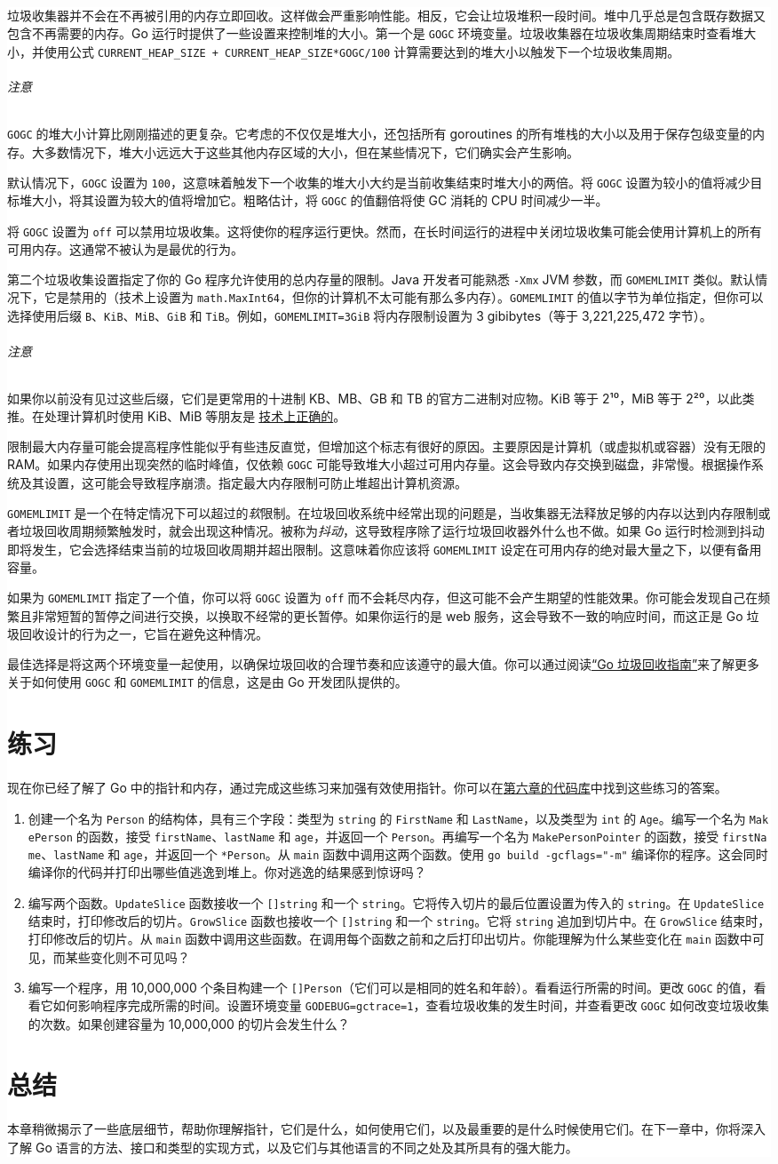 垃圾收集器并不会在不再被引用的内存立即回收。这样做会严重影响性能。相反，它会让垃圾堆积一段时间。堆中几乎总是包含既存数据又包含不再需要的内存。Go 运行时提供了一些设置来控制堆的大小。第一个是 `GOGC` 环境变量。垃圾收集器在垃圾收集周期结束时查看堆大小，并使用公式 `CURRENT_HEAP_SIZE + CURRENT_HEAP_SIZE*GOGC/100` 计算需要达到的堆大小以触发下一个垃圾收集周期。

###### 注意

`GOGC` 的堆大小计算比刚刚描述的更复杂。它考虑的不仅仅是堆大小，还包括所有 goroutines 的所有堆栈的大小以及用于保存包级变量的内存。大多数情况下，堆大小远远大于这些其他内存区域的大小，但在某些情况下，它们确实会产生影响。

默认情况下，`GOGC` 设置为 `100`，这意味着触发下一个收集的堆大小大约是当前收集结束时堆大小的两倍。将 `GOGC` 设置为较小的值将减少目标堆大小，将其设置为较大的值将增加它。粗略估计，将 `GOGC` 的值翻倍将使 GC 消耗的 CPU 时间减少一半。

将 `GOGC` 设置为 `off` 可以禁用垃圾收集。这将使你的程序运行更快。然而，在长时间运行的进程中关闭垃圾收集可能会使用计算机上的所有可用内存。这通常不被认为是最优的行为。

第二个垃圾收集设置指定了你的 Go 程序允许使用的总内存量的限制。Java 开发者可能熟悉 `-Xmx` JVM 参数，而 `GOMEMLIMIT` 类似。默认情况下，它是禁用的（技术上设置为 `math.MaxInt64`，但你的计算机不太可能有那么多内存）。`GOMEMLIMIT` 的值以字节为单位指定，但你可以选择使用后缀 `B`、`KiB`、`MiB`、`GiB` 和 `TiB`。例如，`GOMEMLIMIT=3GiB` 将内存限制设置为 3 gibibytes（等于 3,221,225,472 字节）。

###### 注意

如果你以前没有见过这些后缀，它们是更常用的十进制 KB、MB、GB 和 TB 的官方二进制对应物。KiB 等于 2¹⁰，MiB 等于 2²⁰，以此类推。在处理计算机时使用 KiB、MiB 等朋友是 [技术上正确的](https://oreil.ly/W3XkL)。

限制最大内存量可能会提高程序性能似乎有些违反直觉，但增加这个标志有很好的原因。主要原因是计算机（或虚拟机或容器）没有无限的 RAM。如果内存使用出现突然的临时峰值，仅依赖 `GOGC` 可能导致堆大小超过可用内存量。这会导致内存交换到磁盘，非常慢。根据操作系统及其设置，这可能会导致程序崩溃。指定最大内存限制可防止堆超出计算机资源。

`GOMEMLIMIT` 是一个在特定情况下可以超过的*软*限制。在垃圾回收系统中经常出现的问题是，当收集器无法释放足够的内存以达到内存限制或者垃圾回收周期频繁触发时，就会出现这种情况。被称为*抖动*，这导致程序除了运行垃圾回收器外什么也不做。如果 Go 运行时检测到抖动即将发生，它会选择结束当前的垃圾回收周期并超出限制。这意味着你应该将 `GOMEMLIMIT` 设定在可用内存的绝对最大量之下，以便有备用容量。

如果为 `GOMEMLIMIT` 指定了一个值，你可以将 `GOGC` 设置为 `off` 而不会耗尽内存，但这可能不会产生期望的性能效果。你可能会发现自己在频繁且非常短暂的暂停之间进行交换，以换取不经常的更长暂停。如果你运行的是 web 服务，这会导致不一致的响应时间，而这正是 Go 垃圾回收设计的行为之一，它旨在避免这种情况。

最佳选择是将这两个环境变量一起使用，以确保垃圾回收的合理节奏和应该遵守的最大值。你可以通过阅读[“Go 垃圾回收指南”](https://oreil.ly/lM_X8)来了解更多关于如何使用 `GOGC` 和 `GOMEMLIMIT` 的信息，这是由 Go 开发团队提供的。

# 练习

现在你已经了解了 Go 中的指针和内存，通过完成这些练习来加强有效使用指针。你可以在[第六章的代码库](https://oreil.ly/riOYA)中找到这些练习的答案。

1.  创建一个名为 `Person` 的结构体，具有三个字段：类型为 `string` 的 `FirstName` 和 `LastName`，以及类型为 `int` 的 `Age`。编写一个名为 `MakePerson` 的函数，接受 `firstName`、`lastName` 和 `age`，并返回一个 `Person`。再编写一个名为 `MakePersonPointer` 的函数，接受 `firstName`、`lastName` 和 `age`，并返回一个 `*Person`。从 `main` 函数中调用这两个函数。使用 `go build -gcflags="-m"` 编译你的程序。这会同时编译你的代码并打印出哪些值逃逸到堆上。你对逃逸的结果感到惊讶吗？

1.  编写两个函数。`UpdateSlice` 函数接收一个 `[]string` 和一个 `string`。它将传入切片的最后位置设置为传入的 `string`。在 `UpdateSlice` 结束时，打印修改后的切片。`GrowSlice` 函数也接收一个 `[]string` 和一个 `string`。它将 `string` 追加到切片中。在 `GrowSlice` 结束时，打印修改后的切片。从 `main` 函数中调用这些函数。在调用每个函数之前和之后打印出切片。你能理解为什么某些变化在 `main` 函数中可见，而某些变化则不可见吗？

1.  编写一个程序，用 10,000,000 个条目构建一个 `[]Person`（它们可以是相同的姓名和年龄）。看看运行所需的时间。更改 `GOGC` 的值，看看它如何影响程序完成所需的时间。设置环境变量 `GODEBUG=gctrace=1`，查看垃圾收集的发生时间，并查看更改 `GOGC` 如何改变垃圾收集的次数。如果创建容量为 10,000,000 的切片会发生什么？

# 总结

本章稍微揭示了一些底层细节，帮助你理解指针，它们是什么，如何使用它们，以及最重要的是什么时候使用它们。在下一章中，你将深入了解 Go 语言的方法、接口和类型的实现方式，以及它们与其他语言的不同之处及其所具有的强大能力。
